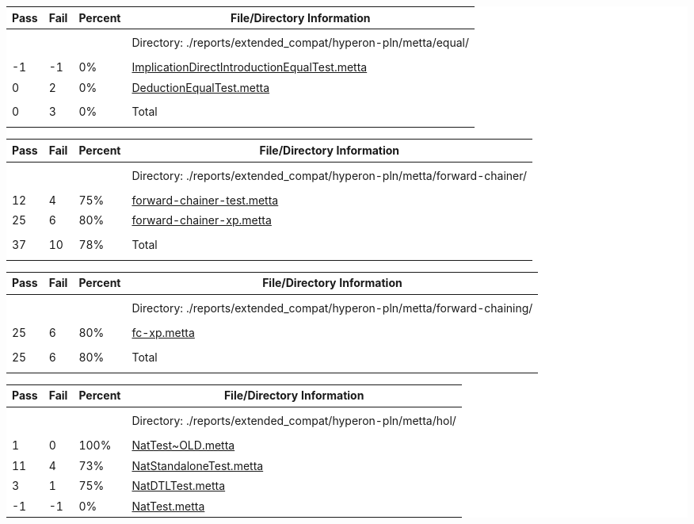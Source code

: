 
|  Pass |  Fail |  Percent | File/Directory Information                                                                              |
|-------|-------|----------|----------------------------------------------------------------------------------------------------|
|       |       |          |                                                                                                    |
|       |       |          | Directory:     ./reports/extended_compat/hyperon-pln/metta/equal/                 |
|       |       |          |                                                                                                    |
|    -1 |    -1 |      0%  | [ImplicationDirectIntroductionEqualTest.metta](https://logicmoo.org/public/metta/reports/extended_compat/hyperon-pln/metta/equal/ImplicationDirectIntroductionEqualTest.metta.html) |
|     0 |     2 |      0%  | [DeductionEqualTest.metta](https://logicmoo.org/public/metta/reports/extended_compat/hyperon-pln/metta/equal/DeductionEqualTest.metta.html) |
|       |       |          |                                                                                                    |
|     0 |     3 |      0%  | Total                                                                                              |
|       |       |          |                                                                                                    |


|  Pass |  Fail |  Percent | File/Directory Information                                                                              |
|-------|-------|----------|----------------------------------------------------------------------------------------------------|
|       |       |          |                                                                                                    |
|       |       |          | Directory:     ./reports/extended_compat/hyperon-pln/metta/forward-chainer/                 |
|       |       |          |                                                                                                    |
|    12 |     4 |     75%  | [forward-chainer-test.metta](https://logicmoo.org/public/metta/reports/extended_compat/hyperon-pln/metta/forward-chainer/forward-chainer-test.metta.html) |
|    25 |     6 |     80%  | [forward-chainer-xp.metta](https://logicmoo.org/public/metta/reports/extended_compat/hyperon-pln/metta/forward-chainer/forward-chainer-xp.metta.html) |
|       |       |          |                                                                                                    |
|    37 |    10 |     78%  | Total                                                                                              |
|       |       |          |                                                                                                    |


|  Pass |  Fail |  Percent | File/Directory Information                                                                              |
|-------|-------|----------|----------------------------------------------------------------------------------------------------|
|       |       |          |                                                                                                    |
|       |       |          | Directory:     ./reports/extended_compat/hyperon-pln/metta/forward-chaining/                 |
|       |       |          |                                                                                                    |
|    25 |     6 |     80%  | [fc-xp.metta](https://logicmoo.org/public/metta/reports/extended_compat/hyperon-pln/metta/forward-chaining/fc-xp.metta.html) |
|       |       |          |                                                                                                    |
|    25 |     6 |     80%  | Total                                                                                              |
|       |       |          |                                                                                                    |


|  Pass |  Fail |  Percent | File/Directory Information                                                                              |
|-------|-------|----------|----------------------------------------------------------------------------------------------------|
|       |       |          |                                                                                                    |
|       |       |          | Directory:     ./reports/extended_compat/hyperon-pln/metta/hol/                 |
|       |       |          |                                                                                                    |
|     1 |     0 |    100%  | [NatTest~OLD.metta](https://logicmoo.org/public/metta/reports/extended_compat/hyperon-pln/metta/hol/NatTest~OLD.metta.html) |
|    11 |     4 |     73%  | [NatStandaloneTest.metta](https://logicmoo.org/public/metta/reports/extended_compat/hyperon-pln/metta/hol/NatStandaloneTest.metta.html) |
|     3 |     1 |     75%  | [NatDTLTest.metta](https://logicmoo.org/public/metta/reports/extended_compat/hyperon-pln/metta/hol/NatDTLTest.metta.html) |
|    -1 |    -1 |      0%  | [NatTest.metta](https://logicmoo.org/public/metta/reports/extended_compat/hyperon-pln/metta/hol/NatTest.metta.html) |